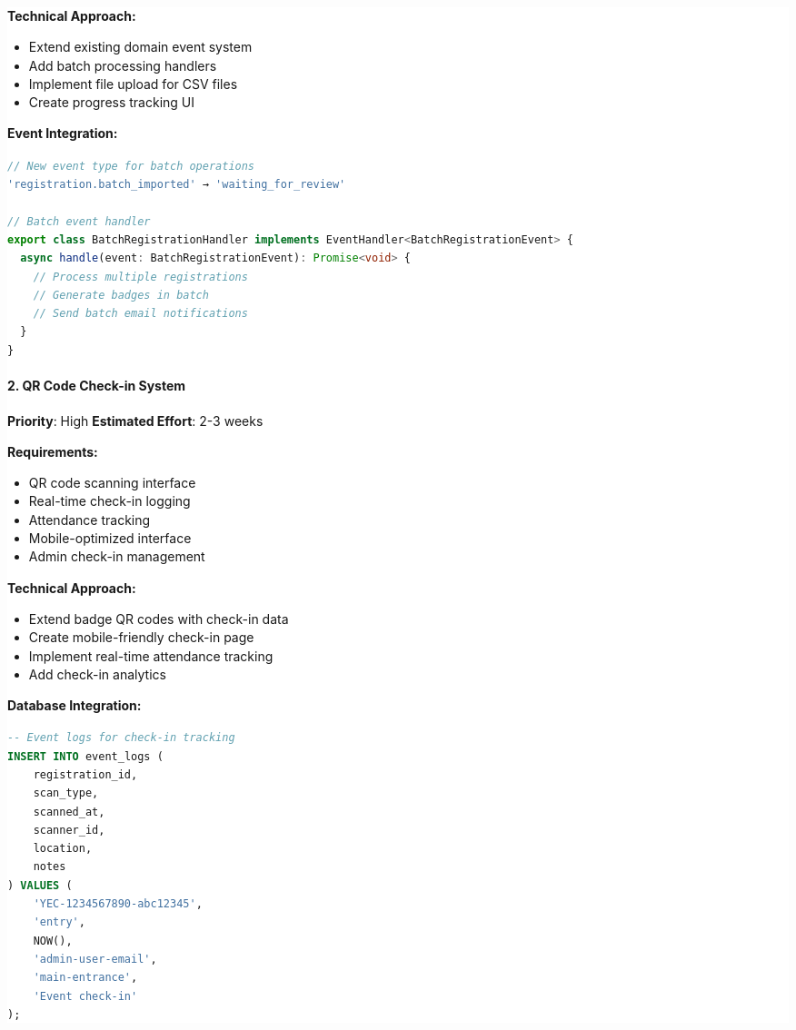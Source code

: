 **Technical Approach:**
- Extend existing domain event system
- Add batch processing handlers
- Implement file upload for CSV files
- Create progress tracking UI

**Event Integration:**
```typescript
// New event type for batch operations
'registration.batch_imported' → 'waiting_for_review'

// Batch event handler
export class BatchRegistrationHandler implements EventHandler<BatchRegistrationEvent> {
  async handle(event: BatchRegistrationEvent): Promise<void> {
    // Process multiple registrations
    // Generate badges in batch
    // Send batch email notifications
  }
}
```

#### 2. QR Code Check-in System
**Priority**: High
**Estimated Effort**: 2-3 weeks

**Requirements:**
- QR code scanning interface
- Real-time check-in logging
- Attendance tracking
- Mobile-optimized interface
- Admin check-in management

**Technical Approach:**
- Extend badge QR codes with check-in data
- Create mobile-friendly check-in page
- Implement real-time attendance tracking
- Add check-in analytics

**Database Integration:**
```sql
-- Event logs for check-in tracking
INSERT INTO event_logs (
    registration_id,
    scan_type,
    scanned_at,
    scanner_id,
    location,
    notes
) VALUES (
    'YEC-1234567890-abc12345',
    'entry',
    NOW(),
    'admin-user-email',
    'main-entrance',
    'Event check-in'
);
```
